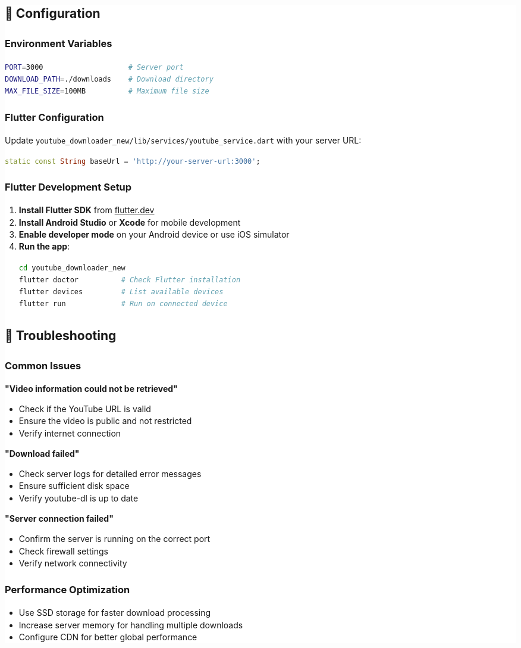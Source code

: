 ## 🔧 Configuration

### Environment Variables
```bash
PORT=3000                    # Server port
DOWNLOAD_PATH=./downloads    # Download directory
MAX_FILE_SIZE=100MB          # Maximum file size
```

### Flutter Configuration
Update `youtube_downloader_new/lib/services/youtube_service.dart` with your server URL:
```dart
static const String baseUrl = 'http://your-server-url:3000';
```

### Flutter Development Setup
1. **Install Flutter SDK** from [flutter.dev](https://flutter.dev/docs/get-started/install)
2. **Install Android Studio** or **Xcode** for mobile development
3. **Enable developer mode** on your Android device or use iOS simulator
4. **Run the app**:
   ```bash
   cd youtube_downloader_new
   flutter doctor          # Check Flutter installation
   flutter devices         # List available devices
   flutter run             # Run on connected device
   ```

## 🚨 Troubleshooting

### Common Issues

**"Video information could not be retrieved"**
- Check if the YouTube URL is valid
- Ensure the video is public and not restricted
- Verify internet connection

**"Download failed"**
- Check server logs for detailed error messages
- Ensure sufficient disk space
- Verify youtube-dl is up to date

**"Server connection failed"**
- Confirm the server is running on the correct port
- Check firewall settings
- Verify network connectivity

### Performance Optimization
- Use SSD storage for faster download processing
- Increase server memory for handling multiple downloads
- Configure CDN for better global performance
